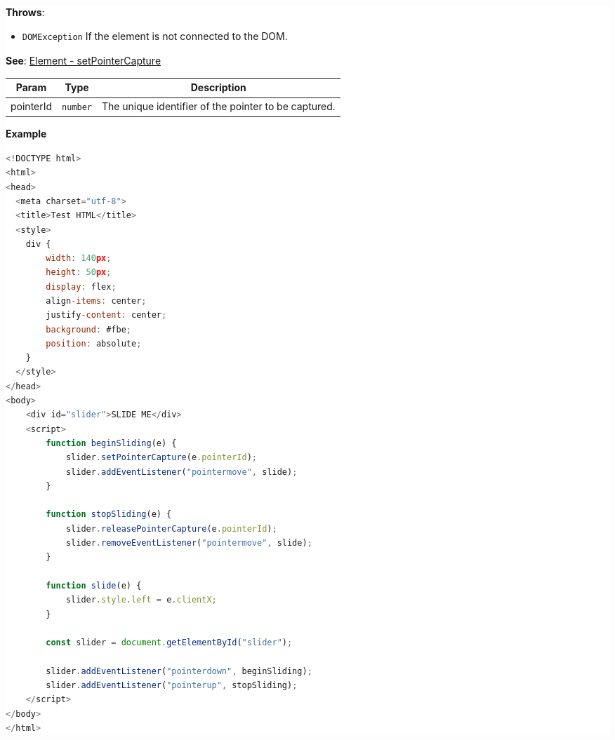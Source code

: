 **Throws**:

- `DOMException` If the element is not connected to the DOM.

**See**: [Element - setPointerCapture](https://developer.mozilla.org/en-US/docs/Web/API/Element/setPointerCapture)  

| Param | Type | Description |
| --- | --- | --- |
| pointerId | `number` | The unique identifier of the pointer to be captured. |

**Example**  
```js
<!DOCTYPE html>
<html>
<head>
  <meta charset="utf-8">
  <title>Test HTML</title>
  <style>
    div {
        width: 140px;
        height: 50px;
        display: flex;
        align-items: center;
        justify-content: center;
        background: #fbe;
        position: absolute;
    }
  </style>
</head>
<body>
    <div id="slider">SLIDE ME</div>
    <script>
        function beginSliding(e) {
            slider.setPointerCapture(e.pointerId);
            slider.addEventListener("pointermove", slide);
        }

        function stopSliding(e) {
            slider.releasePointerCapture(e.pointerId);
            slider.removeEventListener("pointermove", slide);
        }

        function slide(e) {
            slider.style.left = e.clientX;
        }

        const slider = document.getElementById("slider");

        slider.addEventListener("pointerdown", beginSliding);
        slider.addEventListener("pointerup", stopSliding);
    </script>
</body>
</html>
```

